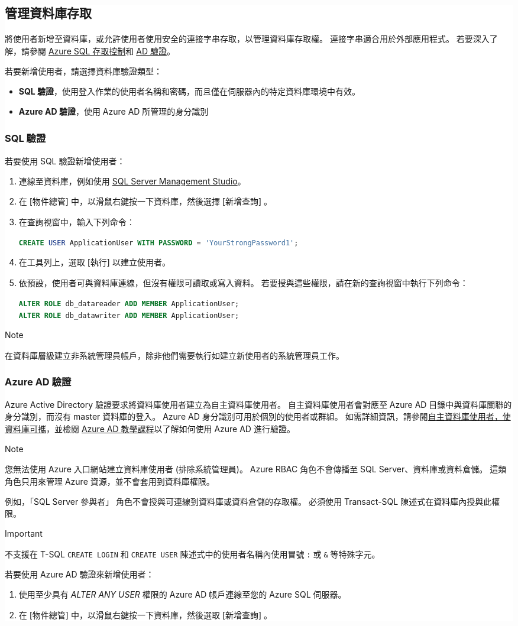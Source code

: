 ## <a name="manage-database-access"></a>管理資料庫存取

將使用者新增至資料庫，或允許使用者使用安全的連接字串存取，以管理資料庫存取權。 連接字串適合用於外部應用程式。 若要深入了解，請參閱 [Azure SQL 存取控制](sql-database-control-access.md)和 [AD 驗證](sql-database-aad-authentication.md)。

若要新增使用者，請選擇資料庫驗證類型：

- **SQL 驗證**，使用登入作業的使用者名稱和密碼，而且僅在伺服器內的特定資料庫環境中有效。

- **Azure AD 驗證**，使用 Azure AD 所管理的身分識別

### <a name="sql-authentication"></a>SQL 驗證

若要使用 SQL 驗證新增使用者：

1. 連線至資料庫，例如使用 [SQL Server Management Studio](./sql-database-connect-query-ssms.md)。

1. 在 [物件總管]  中，以滑鼠右鍵按一下資料庫，然後選擇 [新增查詢]  。

1. 在查詢視窗中，輸入下列命令︰

    ```sql
    CREATE USER ApplicationUser WITH PASSWORD = 'YourStrongPassword1';
    ```

1. 在工具列上，選取 [執行]  以建立使用者。

1. 依預設，使用者可與資料庫連線，但沒有權限可讀取或寫入資料。 若要授與這些權限，請在新的查詢視窗中執行下列命令：

    ```sql
    ALTER ROLE db_datareader ADD MEMBER ApplicationUser;
    ALTER ROLE db_datawriter ADD MEMBER ApplicationUser;
    ```

> [!NOTE]
> 在資料庫層級建立非系統管理員帳戶，除非他們需要執行如建立新使用者的系統管理員工作。

### <a name="azure-ad-authentication"></a>Azure AD 驗證

Azure Active Directory 驗證要求將資料庫使用者建立為自主資料庫使用者。 自主資料庫使用者會對應至 Azure AD 目錄中與資料庫關聯的身分識別，而沒有 master  資料庫的登入。 Azure AD 身分識別可用於個別的使用者或群組。 如需詳細資訊，請參閱[自主資料庫使用者，使資料庫可攜](https://msdn.microsoft.com/library/ff929188.aspx)，並檢閱 [Azure AD 教學課程](./sql-database-aad-authentication-configure.md)以了解如何使用 Azure AD 進行驗證。

> [!NOTE]
> 您無法使用 Azure 入口網站建立資料庫使用者 (排除系統管理員)。 Azure RBAC 角色不會傳播至 SQL Server、資料庫或資料倉儲。 這類角色只用來管理 Azure 資源，並不會套用到資料庫權限。
>
> 例如，「SQL Server 參與者」  角色不會授與可連線到資料庫或資料倉儲的存取權。 必須使用 Transact-SQL 陳述式在資料庫內授與此權限。

> [!IMPORTANT]
> 不支援在 T-SQL `CREATE LOGIN` 和 `CREATE USER` 陳述式中的使用者名稱內使用冒號 `:` 或 `&` 等特殊字元。

若要使用 Azure AD 驗證來新增使用者：

1. 使用至少具有 *ALTER ANY USER* 權限的 Azure AD 帳戶連線至您的 Azure SQL 伺服器。

1. 在 [物件總管]  中，以滑鼠右鍵按一下資料庫，然後選取 [新增查詢]  。
